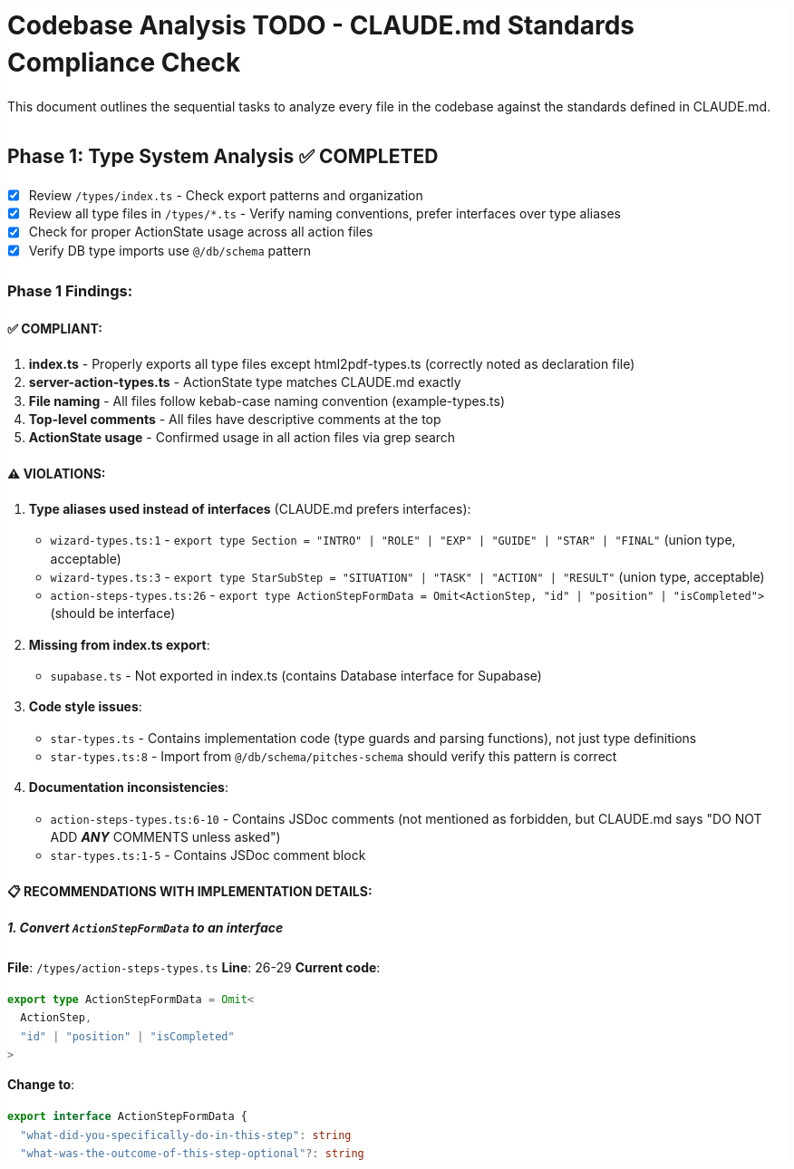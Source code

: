 # Codebase Analysis TODO - CLAUDE.md Standards Compliance Check

This document outlines the sequential tasks to analyze every file in the codebase against the standards defined in CLAUDE.md.

## Phase 1: Type System Analysis ✅ COMPLETED
- [x] Review `/types/index.ts` - Check export patterns and organization
- [x] Review all type files in `/types/*.ts` - Verify naming conventions, prefer interfaces over type aliases
- [x] Check for proper ActionState<T> usage across all action files
- [x] Verify DB type imports use `@/db/schema` pattern

### Phase 1 Findings:

#### ✅ COMPLIANT:
1. **index.ts** - Properly exports all type files except html2pdf-types.ts (correctly noted as declaration file)
2. **server-action-types.ts** - ActionState<T> type matches CLAUDE.md exactly
3. **File naming** - All files follow kebab-case naming convention (example-types.ts)
4. **Top-level comments** - All files have descriptive comments at the top
5. **ActionState usage** - Confirmed usage in all action files via grep search

#### ⚠️ VIOLATIONS:

1. **Type aliases used instead of interfaces** (CLAUDE.md prefers interfaces):
   - `wizard-types.ts:1` - `export type Section = "INTRO" | "ROLE" | "EXP" | "GUIDE" | "STAR" | "FINAL"` (union type, acceptable)
   - `wizard-types.ts:3` - `export type StarSubStep = "SITUATION" | "TASK" | "ACTION" | "RESULT"` (union type, acceptable)
   - `action-steps-types.ts:26` - `export type ActionStepFormData = Omit<ActionStep, "id" | "position" | "isCompleted">` (should be interface)

2. **Missing from index.ts export**:
   - `supabase.ts` - Not exported in index.ts (contains Database interface for Supabase)

3. **Code style issues**:
   - `star-types.ts` - Contains implementation code (type guards and parsing functions), not just type definitions
   - `star-types.ts:8` - Import from `@/db/schema/pitches-schema` should verify this pattern is correct

4. **Documentation inconsistencies**:
   - `action-steps-types.ts:6-10` - Contains JSDoc comments (not mentioned as forbidden, but CLAUDE.md says "DO NOT ADD ***ANY*** COMMENTS unless asked")
   - `star-types.ts:1-5` - Contains JSDoc comment block

#### 📋 RECOMMENDATIONS WITH IMPLEMENTATION DETAILS:

##### 1. Convert `ActionStepFormData` to an interface
**File**: `/types/action-steps-types.ts`
**Line**: 26-29
**Current code**:
```typescript
export type ActionStepFormData = Omit<
  ActionStep,
  "id" | "position" | "isCompleted"
>
```
**Change to**:
```typescript
export interface ActionStepFormData {
  "what-did-you-specifically-do-in-this-step": string
  "what-was-the-outcome-of-this-step-optional"?: string
```